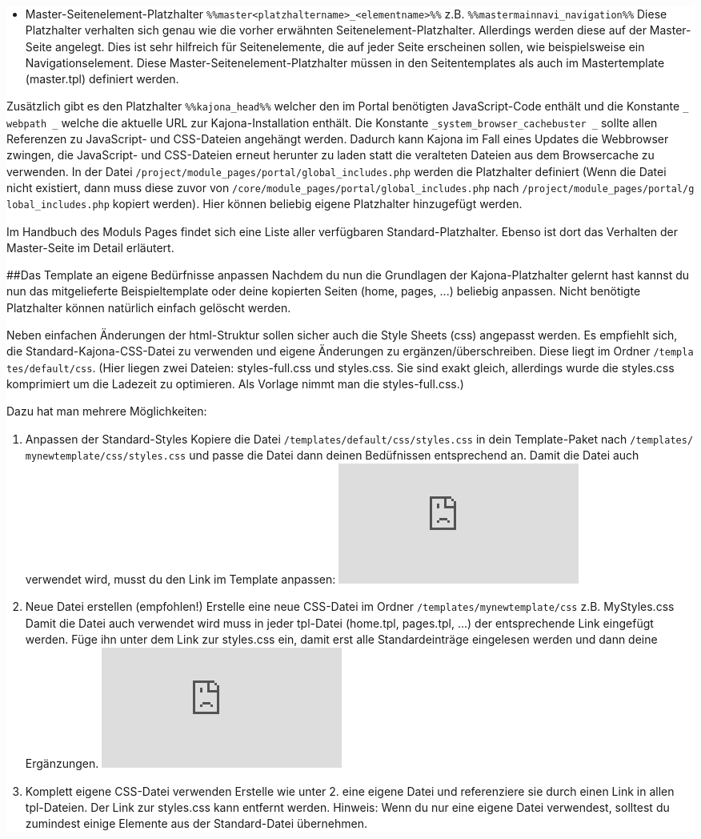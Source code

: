 * Master-Seitenelement-Platzhalter
`%%master<platzhaltername>_<elementname>%%`
z.B. `%%mastermainnavi_navigation%%`
Diese Platzhalter verhalten sich genau wie die vorher erwähnten Seitenelement-Platzhalter. Allerdings werden diese auf der Master-Seite angelegt. Dies ist sehr hilfreich für Seitenelemente, die auf jeder Seite erscheinen sollen, wie beispielsweise ein Navigationselement. Diese Master-Seitenelement-Platzhalter müssen in den Seitentemplates als auch im Mastertemplate (master.tpl) definiert werden.

Zusätzlich gibt es den Platzhalter `%%kajona_head%%` welcher den im Portal benötigten JavaScript-Code enthält und die Konstante `_ webpath _` welche die aktuelle URL zur Kajona-Installation enthält. Die Konstante `_system_browser_cachebuster _` sollte allen Referenzen zu JavaScript- und CSS-Dateien angehängt werden. Dadurch kann Kajona im Fall eines Updates die Webbrowser zwingen, die JavaScript- und CSS-Dateien erneut herunter zu laden statt die veralteten Dateien aus dem Browsercache zu verwenden. In der Datei  `/project/module_pages/portal/global_includes.php` werden die Platzhalter definiert (Wenn die Datei nicht existiert, dann muss diese zuvor von `/core/module_pages/portal/global_includes.php` nach `/project/module_pages/portal/global_includes.php` kopiert werden). Hier können beliebig eigene Platzhalter hinzugefügt werden.

Im Handbuch des Moduls Pages findet sich eine Liste aller verfügbaren Standard-Platzhalter. Ebenso ist dort das Verhalten der Master-Seite im Detail erläutert.

##Das Template an eigene Bedürfnisse anpassen
Nachdem du nun die Grundlagen der Kajona-Platzhalter gelernt hast kannst du nun das mitgelieferte Beispieltemplate oder deine kopierten Seiten (home, pages, ...) beliebig anpassen. Nicht benötigte Platzhalter können natürlich einfach gelöscht werden.

Neben einfachen Änderungen der html-Struktur sollen sicher auch die Style Sheets (css) angepasst werden. Es empfiehlt sich, die Standard-Kajona-CSS-Datei zu verwenden und eigene Änderungen zu ergänzen/überschreiben. Diese liegt im Ordner `/templates/default/css`. (Hier liegen zwei Dateien: styles-full.css und styles.css. Sie sind exakt gleich, allerdings wurde die styles.css komprimiert um die Ladezeit zu optimieren. Als Vorlage nimmt man die styles-full.css.)

Dazu hat man mehrere Möglichkeiten:

1. Anpassen der Standard-Styles
Kopiere die Datei `/templates/default/css/styles.css` in dein Template-Paket nach `/templates/mynewtemplate/css/styles.css` und passe die Datei dann deinen Bedüfnissen entsprechend an. Damit die Datei auch verwendet wird, musst du den Link im Template anpassen:
![](https://www.kajona.de/image.php?image=/files/images/upload/howtos/v4_templht_03.jpg&maxWidth=600)


2. Neue Datei erstellen (empfohlen!)
Erstelle eine neue CSS-Datei im Ordner `/templates/mynewtemplate/css` 
z.B. MyStyles.css
Damit die Datei auch verwendet wird muss in jeder tpl-Datei (home.tpl, pages.tpl, ...) der entsprechende Link eingefügt werden. Füge ihn unter dem Link zur styles.css ein, damit erst alle Standardeinträge eingelesen werden und dann deine Ergänzungen.
![](https://www.kajona.de/image.php?image=/files/images/upload/howtos/v4_templht_04.jpg&maxWidth=600)

3. Komplett eigene CSS-Datei verwenden
Erstelle wie unter 2. eine eigene Datei und referenziere sie durch einen Link in allen tpl-Dateien. Der Link zur styles.css kann entfernt werden.
Hinweis: Wenn du nur eine eigene Datei verwendest, solltest du zumindest einige Elemente aus der Standard-Datei übernehmen.
